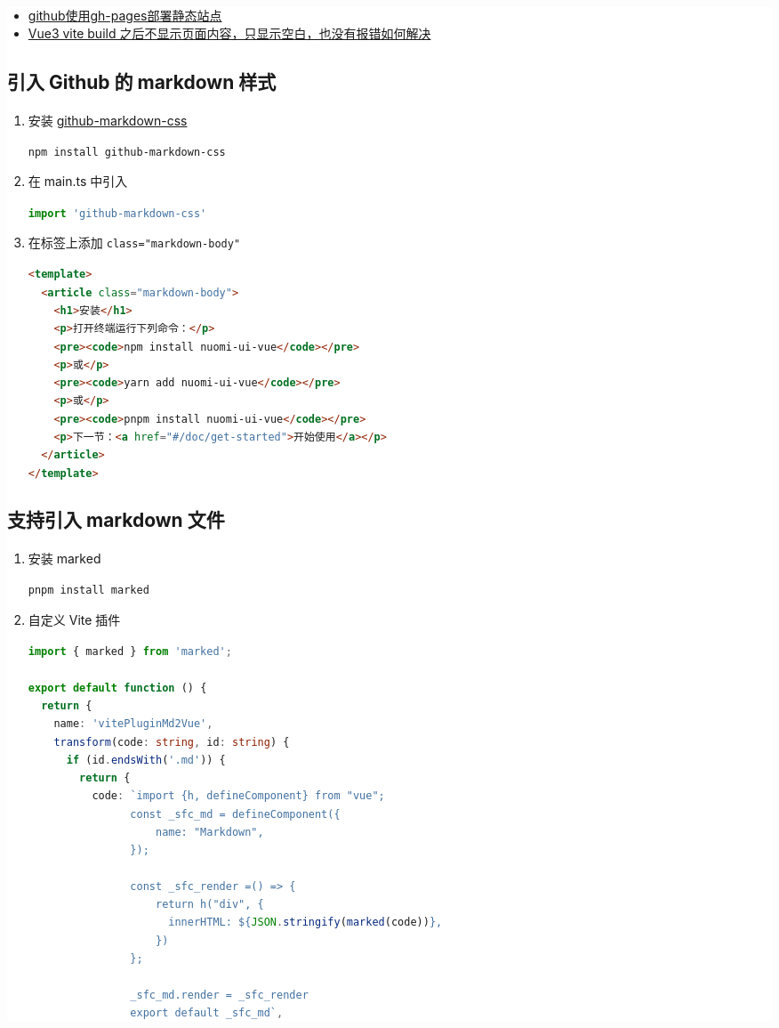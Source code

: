- [github使用gh-pages部署静态站点](https://juejin.cn/post/7288609174124331023)
- [Vue3 vite build 之后不显示页面内容，只显示空白，也没有报错如何解决](https://blog.csdn.net/KimBing/article/details/130085256)

## 引入 Github 的 markdown 样式

1. 安装 [github-markdown-css](https://github.com/sindresorhus/github-markdown-css)

    ```shell
    npm install github-markdown-css
    ```

2. 在 main.ts 中引入

    ```ts title="main.ts"
    import 'github-markdown-css'
    ```

3. 在标签上添加 `class="markdown-body"`

    ```html
    <template>
      <article class="markdown-body">
        <h1>安装</h1>
        <p>打开终端运行下列命令：</p>
        <pre><code>npm install nuomi-ui-vue</code></pre>
        <p>或</p>
        <pre><code>yarn add nuomi-ui-vue</code></pre>
        <p>或</p>
        <pre><code>pnpm install nuomi-ui-vue</code></pre>
        <p>下一节：<a href="#/doc/get-started">开始使用</a></p>
      </article>
    </template>
    ```

## 支持引入 markdown 文件

1. 安装 marked

   ```shell
   pnpm install marked
   ```

2. 自定义 Vite 插件

   ```ts title="nuomi-ui-vue/plugins/md.ts"
   import { marked } from 'marked';
   
   export default function () {
     return {
       name: 'vitePluginMd2Vue',
       transform(code: string, id: string) {
         if (id.endsWith('.md')) {
           return {
             code: `import {h, defineComponent} from "vue";
                   const _sfc_md = defineComponent({
                       name: "Markdown",
                   });
   
                   const _sfc_render =() => {
                       return h("div", {
                         innerHTML: ${JSON.stringify(marked(code))}, 
                       })
                   };
   
                   _sfc_md.render = _sfc_render
                   export default _sfc_md`,
   ```